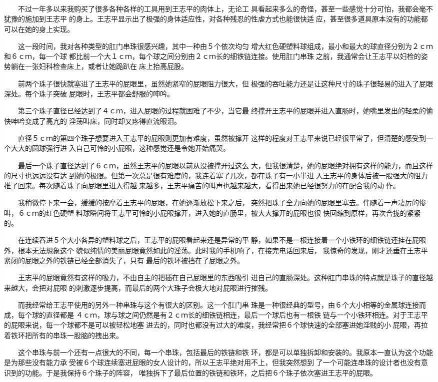 　　不过一年多以来我购买了很多各种各样的工具用到王志平的肉体上，无论工
具看起来多么的奇怪，甚至一些感觉十分可怕，我都会毫不犹豫的施加到王志平
的身上。王志平显示出了极强的身体适应性，对各种残忍的性虐方式也能很快适
应，甚至很多道具原本没有的功能都可以在她的身上实现。

　　这一段时间，我对各种类型的肛门串珠很感兴趣，其中一种由５个依次均匀
增大红色硬塑料球组成，最小和最大的球直径分别为２ｃｍ和６ｃｍ，每一个球
都比前一个大１ｃｍ，每个球之间分别由２ｃｍ长的细铁链连接。使用肛门串珠
之前，我通常会让王志平以妇检的姿势躺在一张妇科检查床上，或者让她跪趴在
床上抬高屁股。

　　前两个珠子很快就塞进了王志平的屁眼里，虽然她紧窄的屁眼阻力很大，但
极强的吞吐能力还是让这种尺寸的珠子很轻易的进入了屁眼深处。每个珠子突破
屁眼时，王志平都会舒服的呻吟。

　　第三个珠子直径已经达到了４ｃｍ，进入屁眼的过程就困难了不少，当它最
终撑开王志平的屁眼并进入直肠时，她嘴里发出的轻柔的愉快呻吟变成了高亢的
淫荡叫床，同时却又疼得直流眼泪。

　　直径５ｃｍ的第四个珠子想要进入王志平的屁眼则更加有难度，虽然被撑开
这样的程度对王志平来说已经很平常了，但清楚的感受到一个大大的圆球强行进
入自己可怜的小屁眼，这种感觉还是令她开始痛哭。

　　最后一个珠子直径达到了６ｃｍ，虽然王志平的屁眼以前从没被撑开过这么
大，但我很清楚，她的屁眼绝对拥有这样的能力，而且这样的尺寸也远远没有达
到她的极限。但第一次总是很有难度的，我连着塞了几次，都在珠子有一小半进
入王志平的身体后被一股强大的阻力推了回来。每次随着珠子向屁眼里进入得越
来越多，王志平痛苦的叫声也越来越大，看得出来她已经很努力的在配合我的动
作。

　　我稍微停下来一会，缓缓的按摩着王志平的屁眼，在她逐渐放松下来之后，
突然把珠子全力向她的屁眼里塞去。伴随着一声凄厉的惨叫，６ｃｍ的红色硬塑
料球瞬间将王志平可怜的小屁眼撑开，进入她的直肠里，被大大撑开的屁眼也很
快回缩到原样，再次合拢的紧紧的。

　　在连续吞进５个大小各异的塑料球之后，王志平的屁眼看起来还是异常的平
静，如果不是一根连接着一个小铁环的细铁链还挂在屁眼外，根本无法想象这个
貌似纯情的美丽屁眼竟然如此的淫荡。此时我的手机响了，在接完电话回来后，
我惊奇的发现，刚才还垂在王志平紧闭的屁眼之外的铁链已经全部消失了，只有
最后的铁环被挡在了屁眼之外。

　　王志平的屁眼竟然有这样的吸力，不由自主的把插在自己屁眼里的东西吸引
进自己的直肠深处。这种肛门串珠的特点就是珠子的直径越来越大，会把对屁眼
的刺激逐步提高，而最后的两个大珠子会极大地对屁眼进行摧残。

　　而我经常给王志平使用的另外一种串珠与这个有很大的区别。这一个肛门串
珠是一种很经典的型号，由６个大小相等的金属球连接而成，每个球的直径都是
４ｃｍ，球与球之间仍然是有２ｃｍ长的细铁链相连，最后一个球后也有一根铁
链与一个小铁环相连。对于王志平的屁眼来说，每一个球都不是可以被轻松地塞
进去的，同时也都没有过大的难度，我经常把６个球快速的全部塞进她淫贱的小
屁眼，再拉着铁环把所有的串珠一股脑的拽出来。

　　这个串珠与前一个还有一点很大的不同，每一个串珠，包括最后的铁链和铁
环，都是可以单独拆卸和安装的。我原本一直认为这个功能是为那些没有能力承
受被６个球连续塞进屁眼的女人设计的，所以王志平绝对用不上，但我突然想到
了一个可能连串珠的设计者也没有意识到的功能。于是我保持６个珠子的阵容，
唯独拆下了最后位置的铁链和铁环，之后把６个珠子依次塞进王志平的屁眼。
